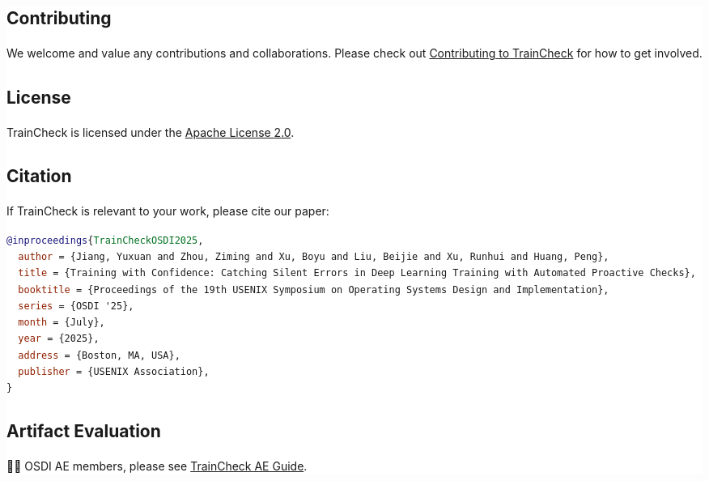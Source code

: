 ## Contributing

We welcome and value any contributions and collaborations. Please check out [Contributing to TrainCheck](./CONTRIBUTING.md) for how to get involved.

## License

TrainCheck is licensed under the [Apache License 2.0](./LICENSE).

## Citation

If TrainCheck is relevant to your work, please cite our paper:
```bib
@inproceedings{TrainCheckOSDI2025,
  author = {Jiang, Yuxuan and Zhou, Ziming and Xu, Boyu and Liu, Beijie and Xu, Runhui and Huang, Peng},
  title = {Training with Confidence: Catching Silent Errors in Deep Learning Training with Automated Proactive Checks},
  booktitle = {Proceedings of the 19th USENIX Symposium on Operating Systems Design and Implementation},
  series = {OSDI '25},
  month = {July},
  year = {2025},
  address = {Boston, MA, USA},
  publisher = {USENIX Association},
}
```


## Artifact Evaluation

🕵️‍♀️ OSDI AE members, please see [TrainCheck AE Guide](./docs/ae.md).
